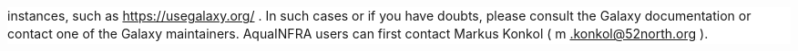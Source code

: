  instances,   such  as  https://usegalaxy.org/  .  In   such  cases   or  if   you  have  doubts,   please 
 consult  the  Galaxy  documentation  or  contact  one  of  the  Galaxy  maintainers.  AquaINFRA 
 users can first contact Markus Konkol ( m  .konkol@52north.org  ). 
